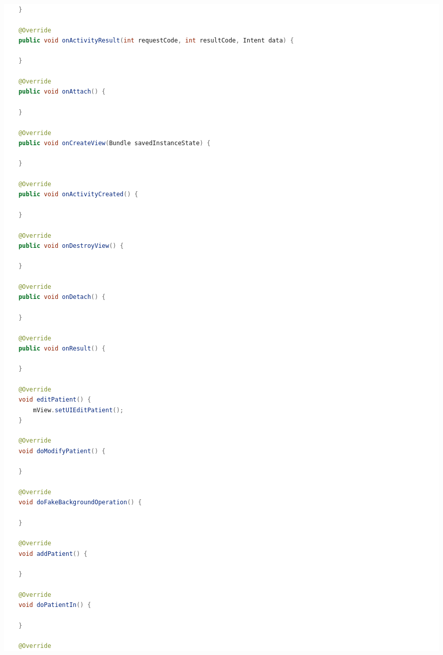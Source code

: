 ```java
    }

    @Override
    public void onActivityResult(int requestCode, int resultCode, Intent data) {

    }

    @Override
    public void onAttach() {

    }

    @Override
    public void onCreateView(Bundle savedInstanceState) {

    }

    @Override
    public void onActivityCreated() {

    }

    @Override
    public void onDestroyView() {

    }

    @Override
    public void onDetach() {

    }

    @Override
    public void onResult() {

    }

    @Override
    void editPatient() {
        mView.setUIEditPatient();
    }

    @Override
    void doModifyPatient() {
     
    }

    @Override
    void doFakeBackgroundOperation() {
       
    }

    @Override
    void addPatient() {
        
    }

    @Override
    void doPatientIn() {
       
    }

    @Override
```